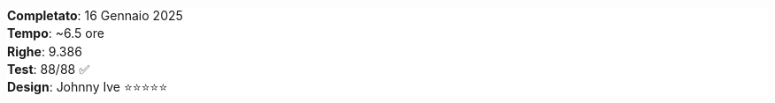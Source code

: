 
**Completato**: 16 Gennaio 2025  
**Tempo**: ~6.5 ore  
**Righe**: 9.386  
**Test**: 88/88 ✅  
**Design**: Johnny Ive ⭐⭐⭐⭐⭐

